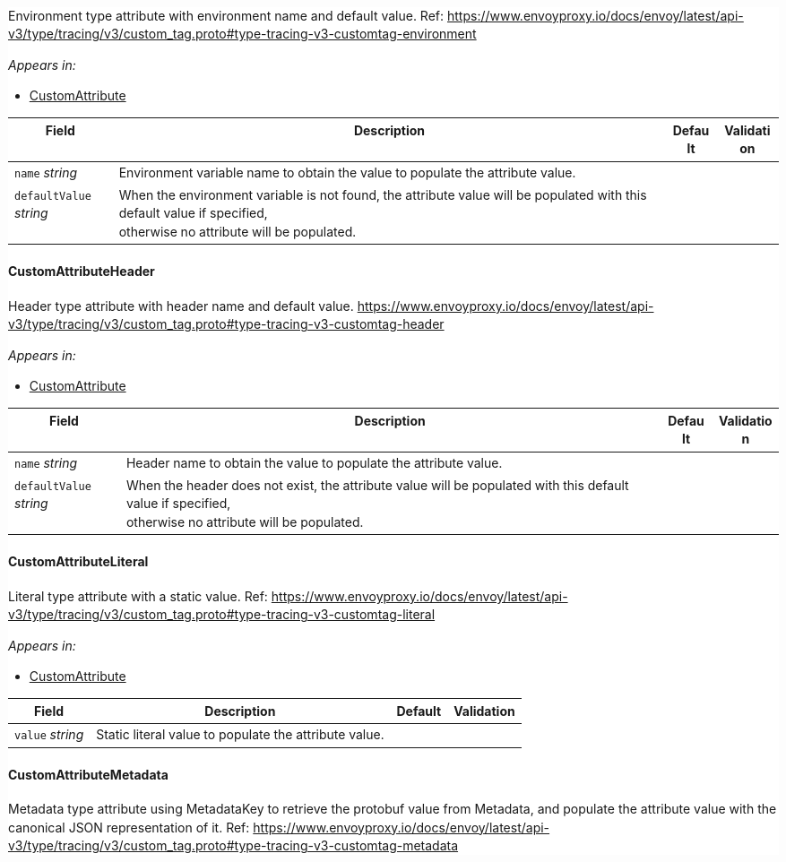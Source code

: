 

Environment type attribute with environment name and default value.
Ref: https://www.envoyproxy.io/docs/envoy/latest/api-v3/type/tracing/v3/custom_tag.proto#type-tracing-v3-customtag-environment



_Appears in:_
- [CustomAttribute](#customattribute)

| Field | Description | Default | Validation |
| --- | --- | --- | --- |
| `name` _string_ | Environment variable name to obtain the value to populate the attribute value. |  |  |
| `defaultValue` _string_ | When the environment variable is not found, the attribute value will be populated with this default value if specified,<br />otherwise no attribute will be populated. |  |  |


#### CustomAttributeHeader



Header type attribute with header name and default value.
https://www.envoyproxy.io/docs/envoy/latest/api-v3/type/tracing/v3/custom_tag.proto#type-tracing-v3-customtag-header



_Appears in:_
- [CustomAttribute](#customattribute)

| Field | Description | Default | Validation |
| --- | --- | --- | --- |
| `name` _string_ | Header name to obtain the value to populate the attribute value. |  |  |
| `defaultValue` _string_ | When the header does not exist, the attribute value will be populated with this default value if specified,<br />otherwise no attribute will be populated. |  |  |


#### CustomAttributeLiteral



Literal type attribute with a static value.
Ref: https://www.envoyproxy.io/docs/envoy/latest/api-v3/type/tracing/v3/custom_tag.proto#type-tracing-v3-customtag-literal



_Appears in:_
- [CustomAttribute](#customattribute)

| Field | Description | Default | Validation |
| --- | --- | --- | --- |
| `value` _string_ | Static literal value to populate the attribute value. |  |  |


#### CustomAttributeMetadata



Metadata type attribute using MetadataKey to retrieve the protobuf value from Metadata, and populate the attribute value with the canonical JSON representation of it.
Ref: https://www.envoyproxy.io/docs/envoy/latest/api-v3/type/tracing/v3/custom_tag.proto#type-tracing-v3-customtag-metadata
